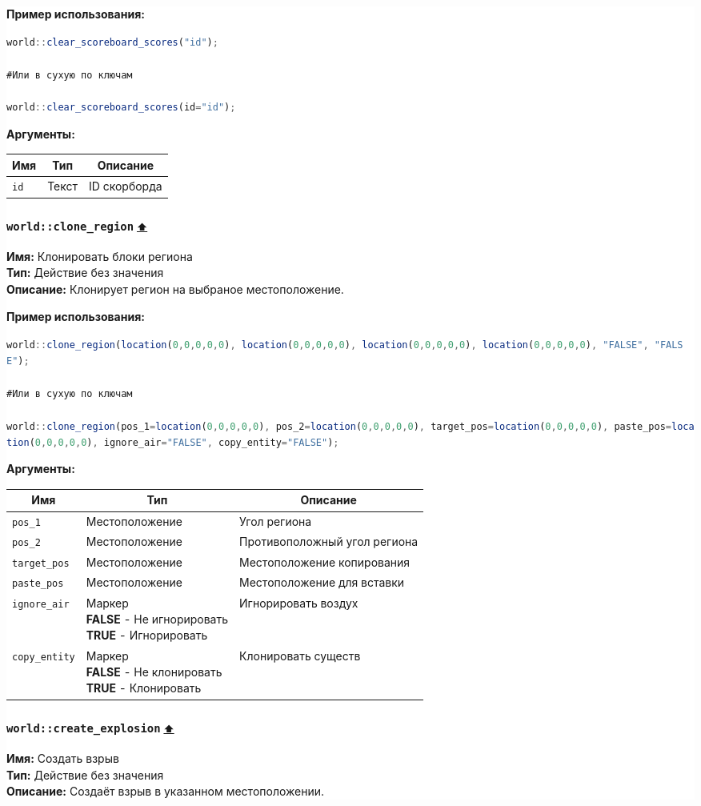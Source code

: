 **Пример использования:** 
```ts
world::clear_scoreboard_scores("id");

#Или в сухую по ключам

world::clear_scoreboard_scores(id="id");
```

**Аргументы:**

| **Имя** | **Тип** | **Описание** |
| ------- | ------- | ------------ |
| `id`    | Текст   | ID скорборда |
<h3 id=game_clone_region>
  <code>world::clone_region</code>
  <a href="#" style="font-size: 12px; margin-left:">⬆️</a>
</h3>

**Имя:** Клонировать блоки региона\
**Тип:** Действие без значения\
**Описание:** Клонирует регион на выбраное местоположение.

**Пример использования:** 
```ts
world::clone_region(location(0,0,0,0,0), location(0,0,0,0,0), location(0,0,0,0,0), location(0,0,0,0,0), "FALSE", "FALSE");

#Или в сухую по ключам

world::clone_region(pos_1=location(0,0,0,0,0), pos_2=location(0,0,0,0,0), target_pos=location(0,0,0,0,0), paste_pos=location(0,0,0,0,0), ignore_air="FALSE", copy_entity="FALSE");
```

**Аргументы:**

| **Имя**       | **Тип**                                                            | **Описание**                 |
| ------------- | ------------------------------------------------------------------ | ---------------------------- |
| `pos_1`       | Местоположение                                                     | Угол региона                 |
| `pos_2`       | Местоположение                                                     | Противоположный угол региона |
| `target_pos`  | Местоположение                                                     | Местоположение копирования   |
| `paste_pos`   | Местоположение                                                     | Местоположение для вставки   |
| `ignore_air`  | Маркер<br/>**FALSE** - Не игнорировать<br/>**TRUE** - Игнорировать | Игнорировать воздух          |
| `copy_entity` | Маркер<br/>**FALSE** - Не клонировать<br/>**TRUE** - Клонировать   | Клонировать существ          |
<h3 id=game_create_explosion>
  <code>world::create_explosion</code>
  <a href="#" style="font-size: 12px; margin-left:">⬆️</a>
</h3>

**Имя:** Создать взрыв\
**Тип:** Действие без значения\
**Описание:** Создаёт взрыв в указанном местоположении.
